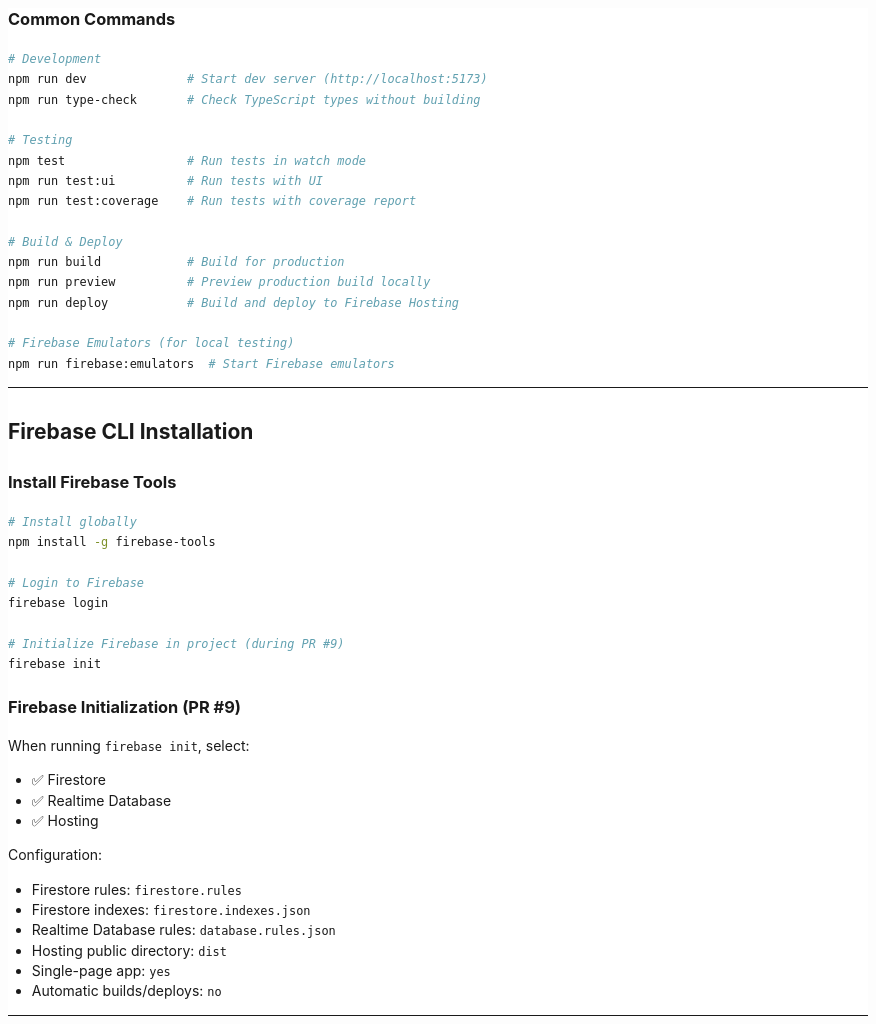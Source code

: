 ### Common Commands

```bash
# Development
npm run dev              # Start dev server (http://localhost:5173)
npm run type-check       # Check TypeScript types without building

# Testing
npm test                 # Run tests in watch mode
npm run test:ui          # Run tests with UI
npm run test:coverage    # Run tests with coverage report

# Build & Deploy
npm run build            # Build for production
npm run preview          # Preview production build locally
npm run deploy           # Build and deploy to Firebase Hosting

# Firebase Emulators (for local testing)
npm run firebase:emulators  # Start Firebase emulators
```

---

## Firebase CLI Installation

### Install Firebase Tools

```bash
# Install globally
npm install -g firebase-tools

# Login to Firebase
firebase login

# Initialize Firebase in project (during PR #9)
firebase init
```

### Firebase Initialization (PR #9)

When running `firebase init`, select:
- ✅ Firestore
- ✅ Realtime Database
- ✅ Hosting

Configuration:
- Firestore rules: `firestore.rules`
- Firestore indexes: `firestore.indexes.json`
- Realtime Database rules: `database.rules.json`
- Hosting public directory: `dist`
- Single-page app: `yes`
- Automatic builds/deploys: `no`

---